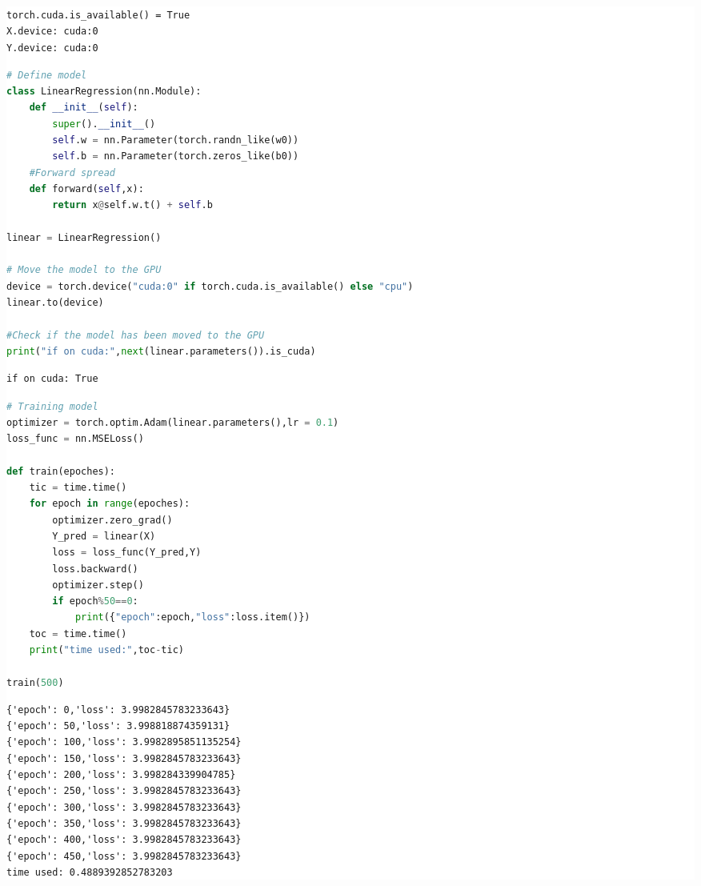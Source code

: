```
torch.cuda.is_available() = True
X.device: cuda:0
Y.device: cuda:0
```

```python
# Define model
class LinearRegression(nn.Module):
    def __init__(self):
        super().__init__()
        self.w = nn.Parameter(torch.randn_like(w0))
        self.b = nn.Parameter(torch.zeros_like(b0))
    #Forward spread
    def forward(self,x):
        return x@self.w.t() + self.b
        
linear = LinearRegression()

# Move the model to the GPU
device = torch.device("cuda:0" if torch.cuda.is_available() else "cpu")
linear.to(device)

#Check if the model has been moved to the GPU
print("if on cuda:",next(linear.parameters()).is_cuda)

```

```
if on cuda: True
```

```python
# Training model
optimizer = torch.optim.Adam(linear.parameters(),lr = 0.1)
loss_func = nn.MSELoss()

def train(epoches):
    tic = time.time()
    for epoch in range(epoches):
        optimizer.zero_grad()
        Y_pred = linear(X)
        loss = loss_func(Y_pred,Y)
        loss.backward()
        optimizer.step()
        if epoch%50==0:
            print({"epoch":epoch,"loss":loss.item()})
    toc = time.time()
    print("time used:",toc-tic)
    
train(500)
```

```
{'epoch': 0,'loss': 3.9982845783233643}
{'epoch': 50,'loss': 3.998818874359131}
{'epoch': 100,'loss': 3.9982895851135254}
{'epoch': 150,'loss': 3.9982845783233643}
{'epoch': 200,'loss': 3.998284339904785}
{'epoch': 250,'loss': 3.9982845783233643}
{'epoch': 300,'loss': 3.9982845783233643}
{'epoch': 350,'loss': 3.9982845783233643}
{'epoch': 400,'loss': 3.9982845783233643}
{'epoch': 450,'loss': 3.9982845783233643}
time used: 0.4889392852783203
```

